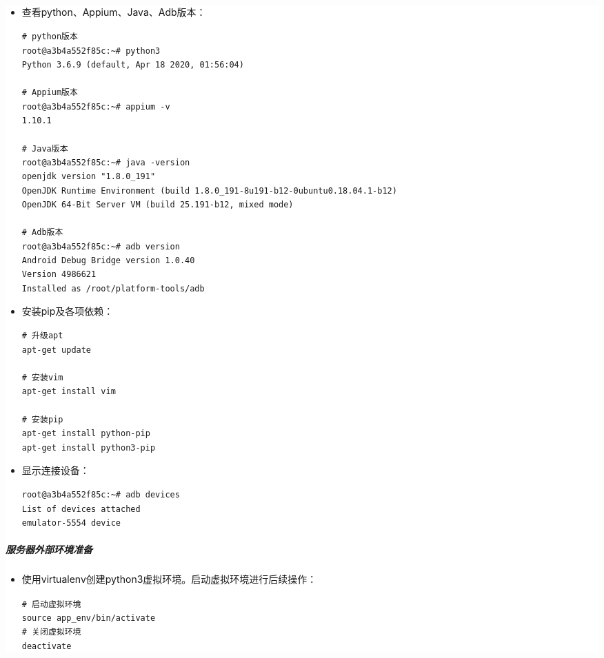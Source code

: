 - 查看python、Appium、Java、Adb版本：

  ```
  # python版本
  root@a3b4a552f85c:~# python3
  Python 3.6.9 (default, Apr 18 2020, 01:56:04) 
  
  # Appium版本
  root@a3b4a552f85c:~# appium -v
  1.10.1
  
  # Java版本
  root@a3b4a552f85c:~# java -version
  openjdk version "1.8.0_191"
  OpenJDK Runtime Environment (build 1.8.0_191-8u191-b12-0ubuntu0.18.04.1-b12)
  OpenJDK 64-Bit Server VM (build 25.191-b12, mixed mode)
  
  # Adb版本
  root@a3b4a552f85c:~# adb version
  Android Debug Bridge version 1.0.40
  Version 4986621
  Installed as /root/platform-tools/adb
  ```

- 安装pip及各项依赖：

  ```
  # 升级apt
  apt-get update
  
  # 安装vim
  apt-get install vim
  
  # 安装pip
  apt-get install python-pip
  apt-get install python3-pip
  ```

- 显示连接设备：

  ```
  root@a3b4a552f85c:~# adb devices
  List of devices attached
  emulator-5554	device
  ```

##### 服务器外部环境准备

- 使用virtualenv创建python3虚拟环境。启动虚拟环境进行后续操作：

  ```
  # 启动虚拟环境
  source app_env/bin/activate
  # 关闭虚拟环境
  deactivate
  ```
